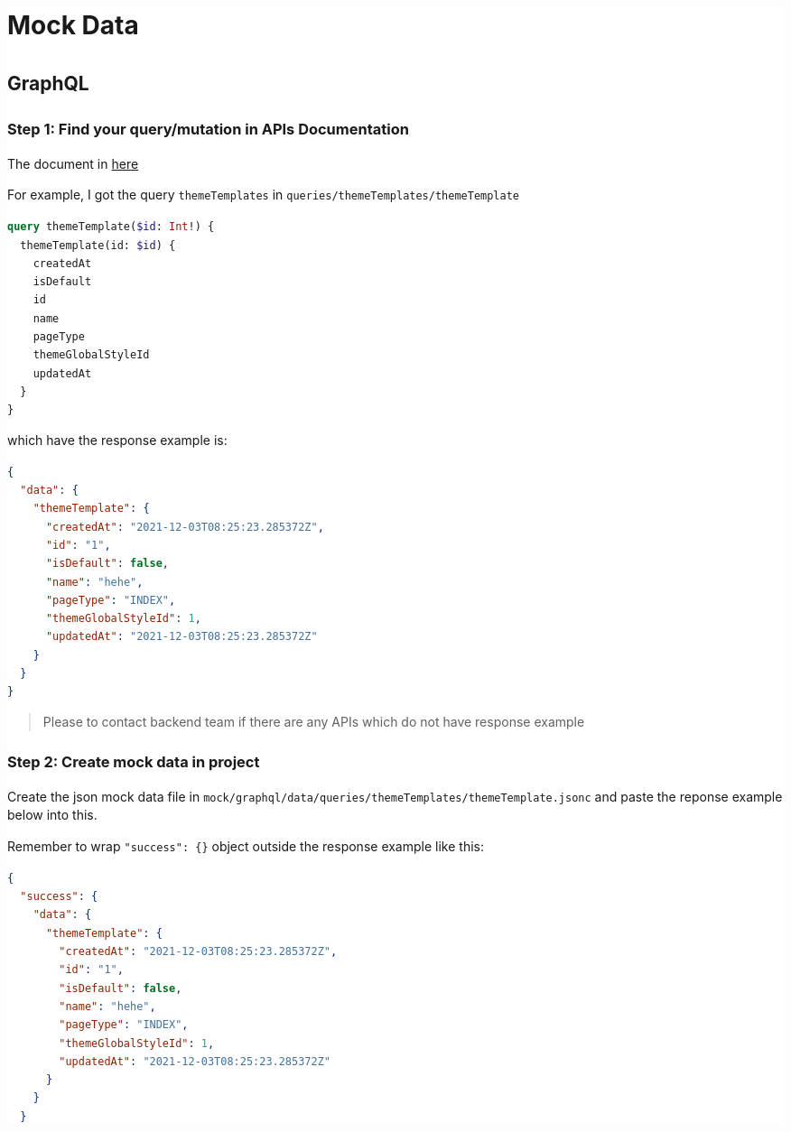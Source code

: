 # Mock Data

## GraphQL

### Step 1: Find your query/mutation in APIs Documentation

The document in [here](https://documenter.getpostman.com/view/6440357/UVC9i66N)

For example, I got the query `themeTemplates` in `queries/themeTemplates/themeTemplate`

```graphql
query themeTemplate($id: Int!) {
  themeTemplate(id: $id) {
    createdAt
    isDefault
    id
    name
    pageType
    themeGlobalStyleId
    updatedAt
  }
}
```

which have the response example is:

```json
{
  "data": {
    "themeTemplate": {
      "createdAt": "2021-12-03T08:25:23.285372Z",
      "id": "1",
      "isDefault": false,
      "name": "hehe",
      "pageType": "INDEX",
      "themeGlobalStyleId": 1,
      "updatedAt": "2021-12-03T08:25:23.285372Z"
    }
  }
}
```

> Please to contact backend team if there are any APIs which do not have response example

### Step 2: Create mock data in project

Create the json mock data file in `mock/graphql/data/queries/themeTemplates/themeTemplate.jsonc` and paste the reponse example below into this.

Remember to wrap `"success": {}` object outside the response example like this:

```json
{
  "success": {
    "data": {
      "themeTemplate": {
        "createdAt": "2021-12-03T08:25:23.285372Z",
        "id": "1",
        "isDefault": false,
        "name": "hehe",
        "pageType": "INDEX",
        "themeGlobalStyleId": 1,
        "updatedAt": "2021-12-03T08:25:23.285372Z"
      }
    }
  }
```